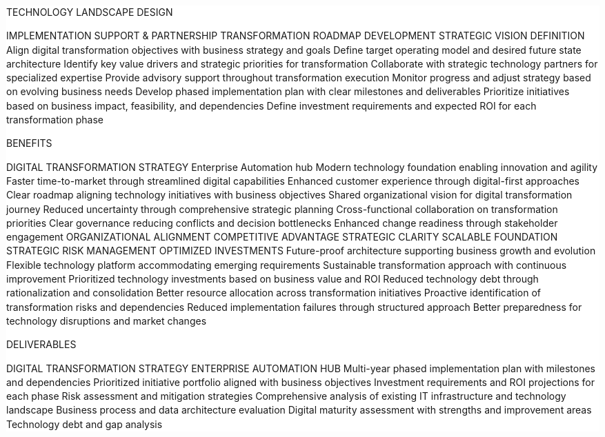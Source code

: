 TECHNOLOGY
LANDSCAPE
DESIGN

IMPLEMENTATION SUPPORT & PARTNERSHIP
TRANSFORMATION ROADMAP DEVELOPMENT
STRATEGIC VISION DEFINITION
Align digital transformation objectives with business strategy and goals
Define target operating model and desired future state architecture
Identify key value drivers and strategic priorities for transformation
Collaborate with strategic technology partners for specialized expertise
Provide advisory support throughout transformation execution
Monitor progress and adjust strategy based on evolving business needs
Develop phased implementation plan with clear milestones and deliverables
Prioritize initiatives based on business impact, feasibility, and dependencies
Define investment requirements and expected ROI for each transformation phase


 BENEFITS

DIGITAL TRANSFORMATION STRATEGY
Enterprise Automation hub
Modern technology foundation enabling innovation and agility
Faster time-to-market through streamlined digital capabilities
Enhanced customer experience through digital-first approaches
Clear roadmap aligning technology initiatives with business objectives
Shared organizational vision for digital transformation journey
Reduced uncertainty through comprehensive strategic planning
Cross-functional collaboration on transformation priorities
Clear governance reducing conflicts and decision bottlenecks
Enhanced change readiness through stakeholder engagement
ORGANIZATIONAL ALIGNMENT
COMPETITIVE
ADVANTAGE
STRATEGIC CLARITY
SCALABLE FOUNDATION
STRATEGIC RISK MANAGEMENT
OPTIMIZED INVESTMENTS
Future-proof architecture supporting business growth and evolution
Flexible technology platform accommodating emerging requirements
Sustainable transformation approach with continuous improvement
Prioritized technology investments based on business value and ROI
Reduced technology debt through rationalization and consolidation
Better resource allocation across transformation initiatives
Proactive identification of transformation risks and dependencies
Reduced implementation failures through structured approach
Better preparedness for technology disruptions and market changes


DELIVERABLES

DIGITAL TRANSFORMATION STRATEGY
ENTERPRISE AUTOMATION HUB
Multi-year phased implementation plan with milestones and dependencies
Prioritized initiative portfolio aligned with business objectives
Investment requirements and ROI projections for each phase
Risk assessment and mitigation strategies
Comprehensive analysis of existing IT infrastructure and technology landscape
Business process and data architecture evaluation
Digital maturity assessment with strengths and improvement areas
Technology debt and gap analysis
